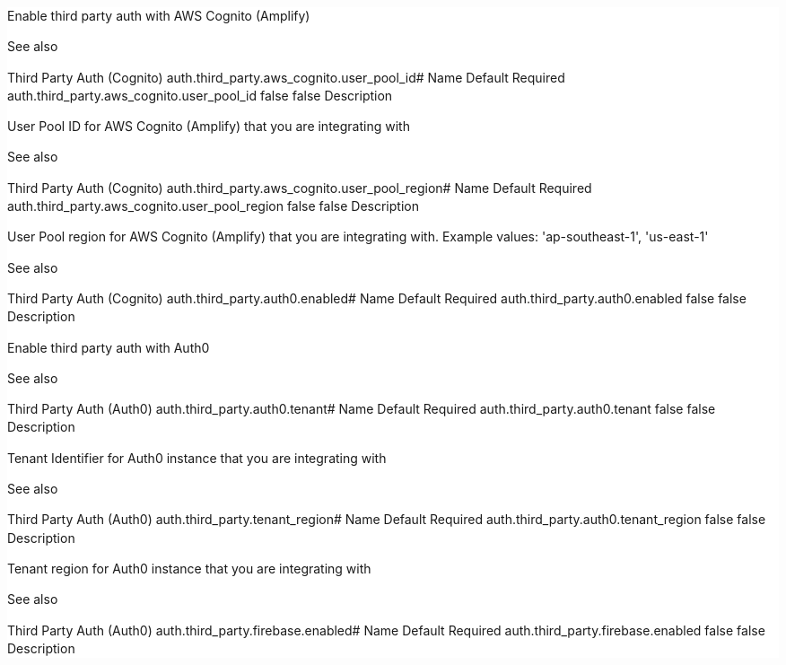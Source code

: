 Enable third party auth with AWS Cognito (Amplify)

See also

Third Party Auth (Cognito)
auth.third_party.aws_cognito.user_pool_id#
Name	Default	Required
auth.third_party.aws_cognito.user_pool_id	false	false
Description

User Pool ID for AWS Cognito (Amplify) that you are integrating with

See also

Third Party Auth (Cognito)
auth.third_party.aws_cognito.user_pool_region#
Name	Default	Required
auth.third_party.aws_cognito.user_pool_region	false	false
Description

User Pool region for AWS Cognito (Amplify) that you are integrating with. Example values: 'ap-southeast-1', 'us-east-1'

See also

Third Party Auth (Cognito)
auth.third_party.auth0.enabled#
Name	Default	Required
auth.third_party.auth0.enabled	false	false
Description

Enable third party auth with Auth0

See also

Third Party Auth (Auth0)
auth.third_party.auth0.tenant#
Name	Default	Required
auth.third_party.auth0.tenant	false	false
Description

Tenant Identifier for Auth0 instance that you are integrating with

See also

Third Party Auth (Auth0)
auth.third_party.tenant_region#
Name	Default	Required
auth.third_party.auth0.tenant_region	false	false
Description

Tenant region for Auth0 instance that you are integrating with

See also

Third Party Auth (Auth0)
auth.third_party.firebase.enabled#
Name	Default	Required
auth.third_party.firebase.enabled	false	false
Description
